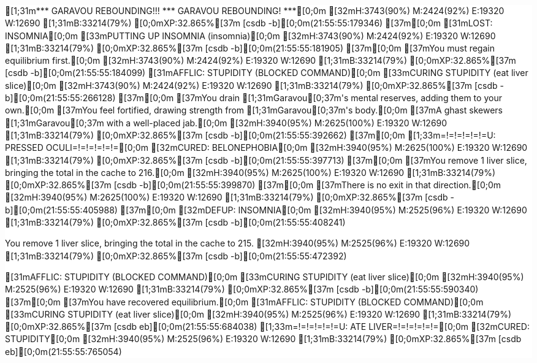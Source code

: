 [1;31m*** GARAVOU REBOUNDING!!! *** GARAVOU REBOUNDING! ***[0;0m
[32mH:3743(90%) M:2424(92%) E:19320 W:12690 [1;31mB:33214(79%) [0;0mXP:32.865%[37m [csdb -b][0;0m(21:55:55:179346)
[37m[0;0m
[31mLOST: INSOMNIA[0;0m
[33mPUTTING UP INSOMNIA (insomnia)[0;0m
[32mH:3743(90%) M:2424(92%) E:19320 W:12690 [1;31mB:33214(79%) [0;0mXP:32.865%[37m [csdb -b][0;0m(21:55:55:181905)
[37m[0;0m
[37mYou must regain equilibrium first.[0;0m
[32mH:3743(90%) M:2424(92%) E:19320 W:12690 [1;31mB:33214(79%) [0;0mXP:32.865%[37m [csdb -b][0;0m(21:55:55:184099)
[31mAFFLIC: STUPIDITY (BLOCKED COMMAND)[0;0m
[33mCURING STUPIDITY (eat liver slice)[0;0m
[32mH:3743(90%) M:2424(92%) E:19320 W:12690 [1;31mB:33214(79%) [0;0mXP:32.865%[37m [csdb -b][0;0m(21:55:55:266128)
[37m[0;0m
[37mYou drain [1;31mGaravou[0;37m's mental reserves, adding them to your own.[0;0m
[37mYou feel fortified, drawing strength from [1;31mGaravou[0;37m's body.[0;0m
[37mA ghast skewers [1;31mGaravou[0;37m with a well-placed jab.[0;0m
[32mH:3940(95%) M:2625(100%) E:19320 W:12690 [1;31mB:33214(79%) [0;0mXP:32.865%[37m [csdb -b][0;0m(21:55:55:392662)
[37m[0;0m
[1;33m=!=!=!=!=!=U: PRESSED OCULI=!=!=!=!=!=[0;0m
[32mCURED: BELONEPHOBIA[0;0m
[32mH:3940(95%) M:2625(100%) E:19320 W:12690 [1;31mB:33214(79%) [0;0mXP:32.865%[37m [csdb -b][0;0m(21:55:55:397713)
[37m[0;0m
[37mYou remove 1 liver slice, bringing the total in the cache to 216.[0;0m
[32mH:3940(95%) M:2625(100%) E:19320 W:12690 [1;31mB:33214(79%) [0;0mXP:32.865%[37m [csdb -b][0;0m(21:55:55:399870)
[37m[0;0m
[37mThere is no exit in that direction.[0;0m
[32mH:3940(95%) M:2625(100%) E:19320 W:12690 [1;31mB:33214(79%) [0;0mXP:32.865%[37m [csdb -b][0;0m(21:55:55:405988)
[37m[0;0m
[32mDEFUP: INSOMNIA[0;0m
[32mH:3940(95%) M:2525(96%) E:19320 W:12690 [1;31mB:33214(79%) [0;0mXP:32.865%[37m [csdb -b][0;0m(21:55:55:408241)

You remove 1 liver slice, bringing the total in the cache to 215.
[32mH:3940(95%) M:2525(96%) E:19320 W:12690 [1;31mB:33214(79%) [0;0mXP:32.865%[37m [csdb -b][0;0m(21:55:55:472392)

[31mAFFLIC: STUPIDITY (BLOCKED COMMAND)[0;0m
[33mCURING STUPIDITY (eat liver slice)[0;0m
[32mH:3940(95%) M:2525(96%) E:19320 W:12690 [1;31mB:33214(79%) [0;0mXP:32.865%[37m [csdb -b][0;0m(21:55:55:590340)
[37m[0;0m
[37mYou have recovered equilibrium.[0;0m
[31mAFFLIC: STUPIDITY (BLOCKED COMMAND)[0;0m
[33mCURING STUPIDITY (eat liver slice)[0;0m
[32mH:3940(95%) M:2525(96%) E:19320 W:12690 [1;31mB:33214(79%) [0;0mXP:32.865%[37m [csdb eb][0;0m(21:55:55:684038)
[1;33m=!=!=!=!=!=U: ATE LIVER=!=!=!=!=!=[0;0m
[32mCURED: STUPIDITY[0;0m
[32mH:3940(95%) M:2525(96%) E:19320 W:12690 [1;31mB:33214(79%) [0;0mXP:32.865%[37m [csdb eb][0;0m(21:55:55:765054)
